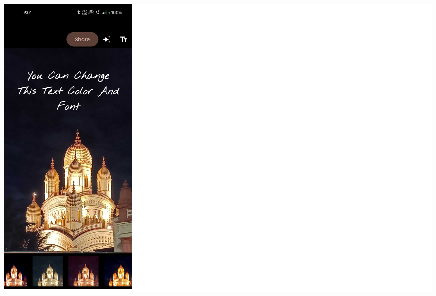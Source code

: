 <img src="./screenshots/Screenshot_2025-09-12-21-01-15-91_141aa387dd2dde9ca63c0c4b8f22a56d.jpg" width="30%" />
</p>
